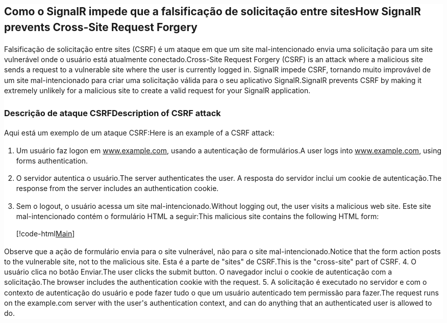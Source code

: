 <a id="csrf"></a>

## <a name="how-signalr-prevents-cross-site-request-forgery"></a><span data-ttu-id="c4b35-157">Como o SignalR impede que a falsificação de solicitação entre sites</span><span class="sxs-lookup"><span data-stu-id="c4b35-157">How SignalR prevents Cross-Site Request Forgery</span></span>

<span data-ttu-id="c4b35-158">Falsificação de solicitação entre sites (CSRF) é um ataque em que um site mal-intencionado envia uma solicitação para um site vulnerável onde o usuário está atualmente conectado.</span><span class="sxs-lookup"><span data-stu-id="c4b35-158">Cross-Site Request Forgery (CSRF) is an attack where a malicious site sends a request to a vulnerable site where the user is currently logged in.</span></span> <span data-ttu-id="c4b35-159">SignalR impede CSRF, tornando muito improvável de um site mal-intencionado para criar uma solicitação válida para o seu aplicativo SignalR.</span><span class="sxs-lookup"><span data-stu-id="c4b35-159">SignalR prevents CSRF by making it extremely unlikely for a malicious site to create a valid request for your SignalR application.</span></span>

### <a name="description-of-csrf-attack"></a><span data-ttu-id="c4b35-160">Descrição de ataque CSRF</span><span class="sxs-lookup"><span data-stu-id="c4b35-160">Description of CSRF attack</span></span>

<span data-ttu-id="c4b35-161">Aqui está um exemplo de um ataque CSRF:</span><span class="sxs-lookup"><span data-stu-id="c4b35-161">Here is an example of a CSRF attack:</span></span>

1. <span data-ttu-id="c4b35-162">Um usuário faz logon em www.example.com, usando a autenticação de formulários.</span><span class="sxs-lookup"><span data-stu-id="c4b35-162">A user logs into www.example.com, using forms authentication.</span></span>
2. <span data-ttu-id="c4b35-163">O servidor autentica o usuário.</span><span class="sxs-lookup"><span data-stu-id="c4b35-163">The server authenticates the user.</span></span> <span data-ttu-id="c4b35-164">A resposta do servidor inclui um cookie de autenticação.</span><span class="sxs-lookup"><span data-stu-id="c4b35-164">The response from the server includes an authentication cookie.</span></span>
3. <span data-ttu-id="c4b35-165">Sem o logout, o usuário acessa um site mal-intencionado.</span><span class="sxs-lookup"><span data-stu-id="c4b35-165">Without logging out, the user visits a malicious web site.</span></span> <span data-ttu-id="c4b35-166">Este site mal-intencionado contém o formulário HTML a seguir:</span><span class="sxs-lookup"><span data-stu-id="c4b35-166">This malicious site contains the following HTML form:</span></span> 

    [!code-html[Main](introduction-to-security/samples/sample1.html)]

 <span data-ttu-id="c4b35-167">Observe que a ação de formulário envia para o site vulnerável, não para o site mal-intencionado.</span><span class="sxs-lookup"><span data-stu-id="c4b35-167">Notice that the form action posts to the vulnerable site, not to the malicious site.</span></span> <span data-ttu-id="c4b35-168">Esta é a parte de "sites" de CSRF.</span><span class="sxs-lookup"><span data-stu-id="c4b35-168">This is the "cross-site" part of CSRF.</span></span>
4. <span data-ttu-id="c4b35-169">O usuário clica no botão Enviar.</span><span class="sxs-lookup"><span data-stu-id="c4b35-169">The user clicks the submit button.</span></span> <span data-ttu-id="c4b35-170">O navegador inclui o cookie de autenticação com a solicitação.</span><span class="sxs-lookup"><span data-stu-id="c4b35-170">The browser includes the authentication cookie with the request.</span></span>
5. <span data-ttu-id="c4b35-171">A solicitação é executado no servidor e com o contexto de autenticação do usuário e pode fazer tudo o que um usuário autenticado tem permissão para fazer.</span><span class="sxs-lookup"><span data-stu-id="c4b35-171">The request runs on the example.com server with the user's authentication context, and can do anything that an authenticated user is allowed to do.</span></span>
